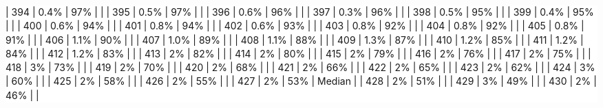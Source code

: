 | 394 | 0.4% | 97% |  |
| 395 | 0.5% | 97% |  |
| 396 | 0.6% | 96% |  |
| 397 | 0.3% | 96% |  |
| 398 | 0.5% | 95% |  |
| 399 | 0.4% | 95% |  |
| 400 | 0.6% | 94% |  |
| 401 | 0.8% | 94% |  |
| 402 | 0.6% | 93% |  |
| 403 | 0.8% | 92% |  |
| 404 | 0.8% | 92% |  |
| 405 | 0.8% | 91% |  |
| 406 | 1.1% | 90% |  |
| 407 | 1.0% | 89% |  |
| 408 | 1.1% | 88% |  |
| 409 | 1.3% | 87% |  |
| 410 | 1.2% | 85% |  |
| 411 | 1.2% | 84% |  |
| 412 | 1.2% | 83% |  |
| 413 | 2% | 82% |  |
| 414 | 2% | 80% |  |
| 415 | 2% | 79% |  |
| 416 | 2% | 76% |  |
| 417 | 2% | 75% |  |
| 418 | 3% | 73% |  |
| 419 | 2% | 70% |  |
| 420 | 2% | 68% |  |
| 421 | 2% | 66% |  |
| 422 | 2% | 65% |  |
| 423 | 2% | 62% |  |
| 424 | 3% | 60% |  |
| 425 | 2% | 58% |  |
| 426 | 2% | 55% |  |
| 427 | 2% | 53% | Median |
| 428 | 2% | 51% |  |
| 429 | 3% | 49% |  |
| 430 | 2% | 46% |  |
